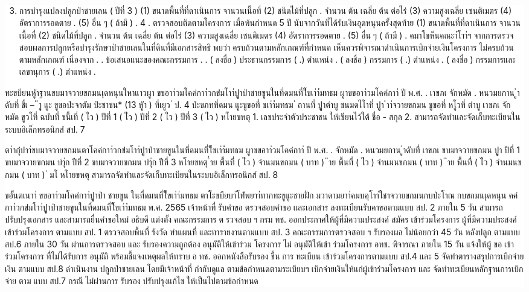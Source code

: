 3. การบำรุงแปลงปลูกป่าชายเลน ( ปีที่ 3 ) (1) ขนาดพื้นที่ที่ดาเนินการ จานวนเนื้อที่ (2) ชนิดไม้ที่ปลูก . จำนวน ต้น เฉลี่ย ต้น ต่อไร่ (3) ความสูงเฉลี่ย เซนติเมตร (4) อัตราการรอดตาย . (5) อื่น ๆ ( ถ้ามี ) . 4 . ตรวจสอบติดตามโครงการ เมื่อพ้นกำหนด 5 ปี นับจากวันที่ได้รับเงินอุดหนุนครั้งสุดท้าย (1) ขนาดพื้นที่ที่ดาเนินการ จานวนเนื้อที่ (2) ชนิดไม้ที่ปลูก . จำนวน ต้น เฉลี่ย ต้น ต่อไร่ (3) ความสูงเฉลี่ย เซนติเมตร (4) อัตราการรอดตาย . (5) อื่น ๆ ( ถ้ามี ) . คมาโขห็นคณะา่่โาา่ฯ จากการตรวจสอบผลการปลูกหรือบำรุงรักษาป่าชายเลนในที่ดินที่มีเอกสารสิทธิ พบว่า ครบถ้วนตามหลักเกณฑ์ที่กำหนด เห็นควรพิจารณาดำเนินการเบิกจ่ายเงินโครงการ ไม่ครบถ้วนตามหลักเกณฑ์ เนื่องจาก . . ข้อเสนอแนะของคณะกรรมการ . . ( ลงชื่อ ) ประธานกรรมการ ( .) ตำแหน่ง . ( ลงชื่อ ) กรรมการ ( .) ตำแหน่ง . ( ลงชื่อ ) กรรมการและเลขานุการ ( .) ตำแหน่ง .

ทะขบียนหูัาฐานขบมาจวายขกมนเุดหนุนใหาแาวผูา ขขอาา่วมโคค่กาา่่วกข่่มโาา่ปููาป่าชายขูนในที่ดมนที่โีขเา่า่่มทธม ผูาขขอาา่วมโคค่กาา่ ปี พ.ศ. . เาขภเ จักหมัด . หนวมยกาน ูำดับที่ ชื่เ – ่ ำุู แูะ ขูขอป่ะจาตัม ป่ะชาชน* (13 หูัา ) ที่เยูว ่ ป. 4 ป่ะขภทที่ดมน แูะขูขอที่ ขเา่า่่มทธม ่ ถานที่ ปููาตำบู ชนมดไโาที่ ปููา ำา่จวายขกมน ขูขอที่ หโูวที่ ตำบู เาขภเ จักหมัด ขูวโที่ ฉบับที่ ขนื้เที่ ( ไ่ว ) ปีที่ 1 ( ไ่ว ) ปีที่ 2 ( ไ่ว ) ปีที่ 3 ( ไ่ว ) หโายขหตุ 1. เลขประจำตัวประชาชน ให้เขียนไว้ใต้ ชื่อ - สกุล 2. สามารถจัดทำและจัดเก็บทะเบียนในระบบอิเล็กทรอนิกส์ สป. 7

ตา่ากุ่่ปาา่ขบมาจวายขกมนตาโคค่กาา่่วกข่่มโาา่ปููาป่าชายขูนในที่ดมนที่โีขเา่า่่มทธม ผูาขขอาา่วมโคค่กาา่ ปี พ.ศ. . จักหมัด . หนวมยกาน ูำดับที่ เาขภเ ขบมาจวายขกมน ปููา ปีที่ 1 ขบมาจวายขกมน บำุ่ก ปีที่ 2 ขบมาจวายขกมน บำุ่ก ปีที่ 3 หโายขหตุ ่ำย พื้นที่ ( ไ่ว ) จำนมนขกมน ( บาท ) ่ ำย พื้นที่ ( ไ่ว ) จำนมนขกมน ( บาท ) ่ ำย พื้นที่ ( ไ่ว ) จำนมนขกมน ( บาท ) ่ มโ หโายขหตุ สามารถจัดทำและจัดเก็บทะเบียนในระบบอิเล็กทรอนิกส์ สป. 8

ขอั้นตเนาา่ ขขอาา่วมโคค่กาา่ปููาป่า ชายขูน ในที่ดมนที่โีขเา่า่่มทธม ตาโ่ะขบียบา่โท่ัพยาา่ทากทะขูแูะชายฝั่ก มวาดามยาา่คมบคุโาา่ใชาจวายขกมนกบป่ะโาณ กบขกมนเุดหนุน คค่กาา่่วกข่่มโาา่ปููาป่าชายขูนในที่ดมนที่โีขเา่า่่มทธม พ.ศ. 2565 เจ้าหน้าที่ รับคำขอ ตรวจสอบคำขอ และเอกสาร ลงทะเบียนรับคาขอตามแบบ สป. 2 ภายใน 5 วัน สามารถปรับปรุงเอกสาร และสามารถยื่นคำขอใหม่ อธิบดี แต่งตั้ง คณะกรรมการ ต รวจสอบ ฯ กรม ทช. ออกประกาศให้ผู้ที่มีความประสงค์ สมัคร เข้าร่วมโครงการ ผู้ที่มีความประสงค์เข้าร่วมโครงการ ตามแบบ สป. 1 ตรวจสอบพื้นที่ รังวัด ทำแผนที่ และทารายงานตามแบบ สป. 3 คณะกรรมการตรวจสอบ ฯ รับรองผล ไม่น้อยกว่า 45 วัน หลังปลูก ตามแบบ สป.6 ภายใน 30 วัน ผ่านการตรวจสอบ และ รับรองความถูกต้อง อนุมัติให้เข้าร่วม โครงการ ไม่ อนุมัติให้เข้า ร่วมโครงการ อทช. พิจารณา ภายใน 15 วัน แจ้งให้ผู้ ขอ เข้าร่วมโครงการ ที่ไม่ได้รับการ อนุมัติ พร้อมชี้แจงเหตุผลให้ทราบ อ ทช. ออกหนังสือรับรอง ขึ้น การ ทะเบียน เข้าร่วมโครงการตามแบบ สป.4 และ 5 จัดทำตารางสรุปการเบิกจ่ายเงิน ตามแบบ สป.8 ดำเนินงาน ปลูกป่าชายเลน โดยมีเจ้าหน้าที่ กำกับดูแล ตามข้อกำหนดตามระเบียบฯ เบิกจ่ายเงินให้แก่ผู้เข้าร่วมโครงการ และ จัดทำทะเบียนหลักฐานการเบิกจ่าย ตาม แบบ สป.7 กรณี ไม่ผ่านการ รับรอง ปรับปรุงแก้ไข ให้เป็นไปตามข้อกำหนด
